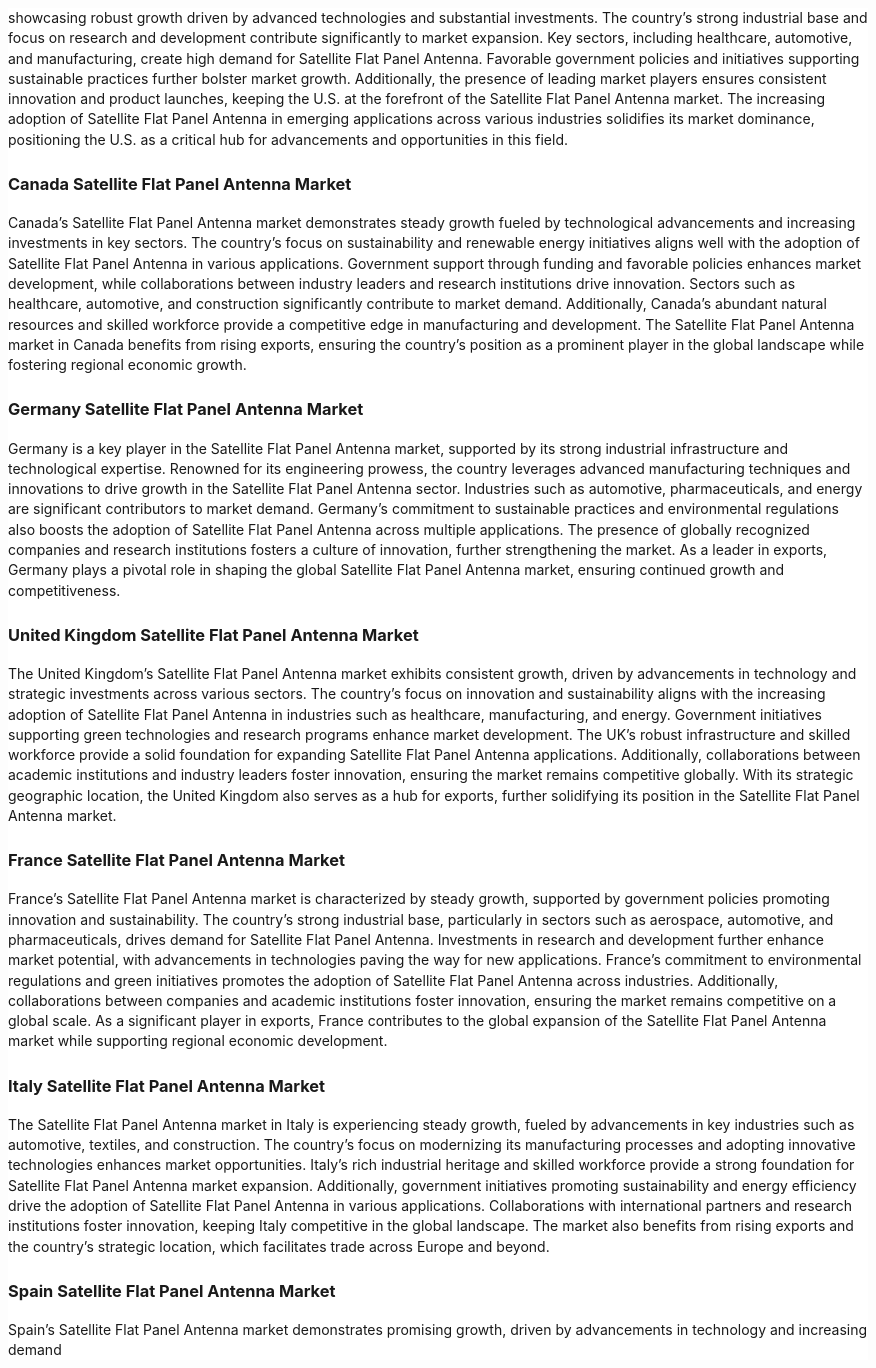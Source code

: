 showcasing robust growth driven by advanced technologies and substantial investments. The country&rsquo;s strong industrial base and focus on research and development contribute significantly to market expansion. Key sectors, including healthcare, automotive, and manufacturing, create high demand for Satellite Flat Panel Antenna. Favorable government policies and initiatives supporting sustainable practices further bolster market growth. Additionally, the presence of leading market players ensures consistent innovation and product launches, keeping the U.S. at the forefront of the Satellite Flat Panel Antenna market. The increasing adoption of Satellite Flat Panel Antenna in emerging applications across various industries solidifies its market dominance, positioning the U.S. as a critical hub for advancements and opportunities in this field.</p><h3>Canada Satellite Flat Panel Antenna Market</h3><p>Canada&rsquo;s Satellite Flat Panel Antenna market demonstrates steady growth fueled by technological advancements and increasing investments in key sectors. The country&rsquo;s focus on sustainability and renewable energy initiatives aligns well with the adoption of Satellite Flat Panel Antenna in various applications. Government support through funding and favorable policies enhances market development, while collaborations between industry leaders and research institutions drive innovation. Sectors such as healthcare, automotive, and construction significantly contribute to market demand. Additionally, Canada&rsquo;s abundant natural resources and skilled workforce provide a competitive edge in manufacturing and development. The Satellite Flat Panel Antenna market in Canada benefits from rising exports, ensuring the country&rsquo;s position as a prominent player in the global landscape while fostering regional economic growth.</p><h3>Germany Satellite Flat Panel Antenna Market</h3><p>Germany is a key player in the Satellite Flat Panel Antenna market, supported by its strong industrial infrastructure and technological expertise. Renowned for its engineering prowess, the country leverages advanced manufacturing techniques and innovations to drive growth in the Satellite Flat Panel Antenna sector. Industries such as automotive, pharmaceuticals, and energy are significant contributors to market demand. Germany&rsquo;s commitment to sustainable practices and environmental regulations also boosts the adoption of Satellite Flat Panel Antenna across multiple applications. The presence of globally recognized companies and research institutions fosters a culture of innovation, further strengthening the market. As a leader in exports, Germany plays a pivotal role in shaping the global Satellite Flat Panel Antenna market, ensuring continued growth and competitiveness.</p><h3>United Kingdom Satellite Flat Panel Antenna Market</h3><p>The United Kingdom&rsquo;s Satellite Flat Panel Antenna market exhibits consistent growth, driven by advancements in technology and strategic investments across various sectors. The country&rsquo;s focus on innovation and sustainability aligns with the increasing adoption of Satellite Flat Panel Antenna in industries such as healthcare, manufacturing, and energy. Government initiatives supporting green technologies and research programs enhance market development. The UK&rsquo;s robust infrastructure and skilled workforce provide a solid foundation for expanding Satellite Flat Panel Antenna applications. Additionally, collaborations between academic institutions and industry leaders foster innovation, ensuring the market remains competitive globally. With its strategic geographic location, the United Kingdom also serves as a hub for exports, further solidifying its position in the Satellite Flat Panel Antenna market.</p><h3>France Satellite Flat Panel Antenna Market</h3><p>France&rsquo;s Satellite Flat Panel Antenna market is characterized by steady growth, supported by government policies promoting innovation and sustainability. The country&rsquo;s strong industrial base, particularly in sectors such as aerospace, automotive, and pharmaceuticals, drives demand for Satellite Flat Panel Antenna. Investments in research and development further enhance market potential, with advancements in technologies paving the way for new applications. France&rsquo;s commitment to environmental regulations and green initiatives promotes the adoption of Satellite Flat Panel Antenna across industries. Additionally, collaborations between companies and academic institutions foster innovation, ensuring the market remains competitive on a global scale. As a significant player in exports, France contributes to the global expansion of the Satellite Flat Panel Antenna market while supporting regional economic development.</p><h3>Italy Satellite Flat Panel Antenna Market</h3><p>The Satellite Flat Panel Antenna market in Italy is experiencing steady growth, fueled by advancements in key industries such as automotive, textiles, and construction. The country&rsquo;s focus on modernizing its manufacturing processes and adopting innovative technologies enhances market opportunities. Italy&rsquo;s rich industrial heritage and skilled workforce provide a strong foundation for Satellite Flat Panel Antenna market expansion. Additionally, government initiatives promoting sustainability and energy efficiency drive the adoption of Satellite Flat Panel Antenna in various applications. Collaborations with international partners and research institutions foster innovation, keeping Italy competitive in the global landscape. The market also benefits from rising exports and the country&rsquo;s strategic location, which facilitates trade across Europe and beyond.</p><h3>Spain Satellite Flat Panel Antenna Market</h3><p>Spain&rsquo;s Satellite Flat Panel Antenna market demonstrates promising growth, driven by advancements in technology and increasing demand